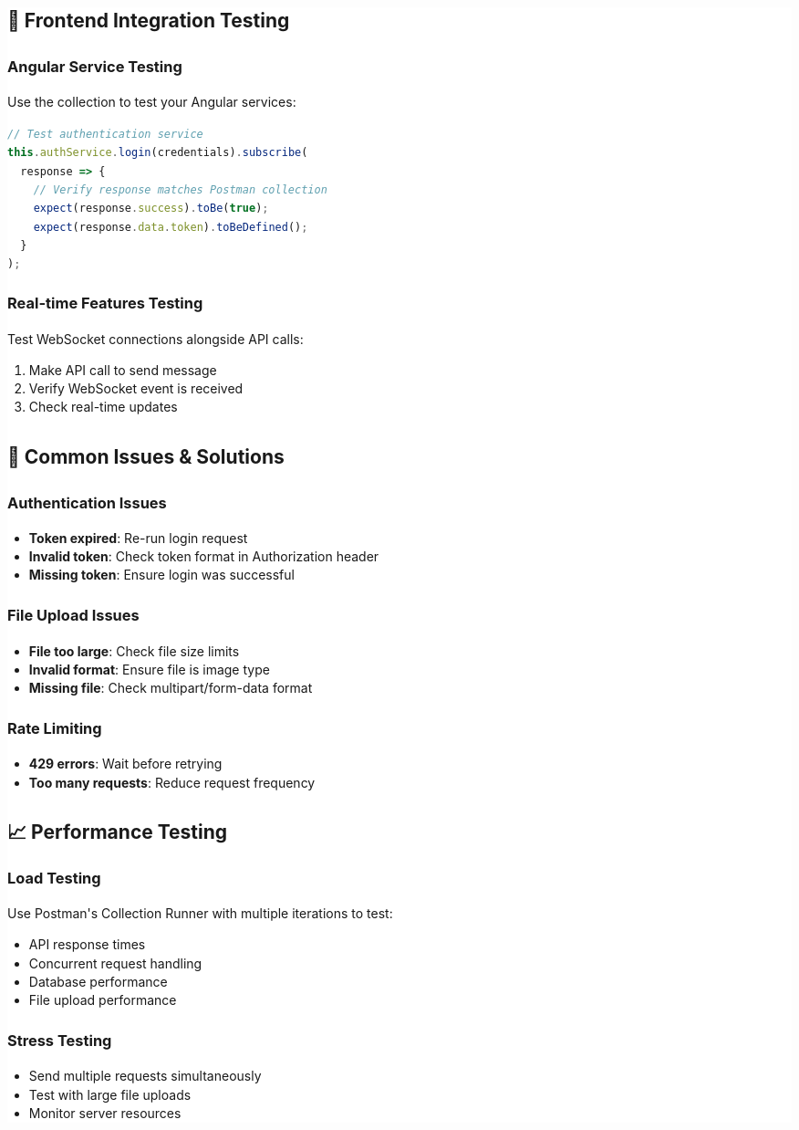 ## 📱 Frontend Integration Testing

### Angular Service Testing
Use the collection to test your Angular services:

```typescript
// Test authentication service
this.authService.login(credentials).subscribe(
  response => {
    // Verify response matches Postman collection
    expect(response.success).toBe(true);
    expect(response.data.token).toBeDefined();
  }
);
```

### Real-time Features Testing
Test WebSocket connections alongside API calls:
1. Make API call to send message
2. Verify WebSocket event is received
3. Check real-time updates

## 🚨 Common Issues & Solutions

### Authentication Issues
- **Token expired**: Re-run login request
- **Invalid token**: Check token format in Authorization header
- **Missing token**: Ensure login was successful

### File Upload Issues
- **File too large**: Check file size limits
- **Invalid format**: Ensure file is image type
- **Missing file**: Check multipart/form-data format

### Rate Limiting
- **429 errors**: Wait before retrying
- **Too many requests**: Reduce request frequency

## 📈 Performance Testing

### Load Testing
Use Postman's Collection Runner with multiple iterations to test:
- API response times
- Concurrent request handling
- Database performance
- File upload performance

### Stress Testing
- Send multiple requests simultaneously
- Test with large file uploads
- Monitor server resources
